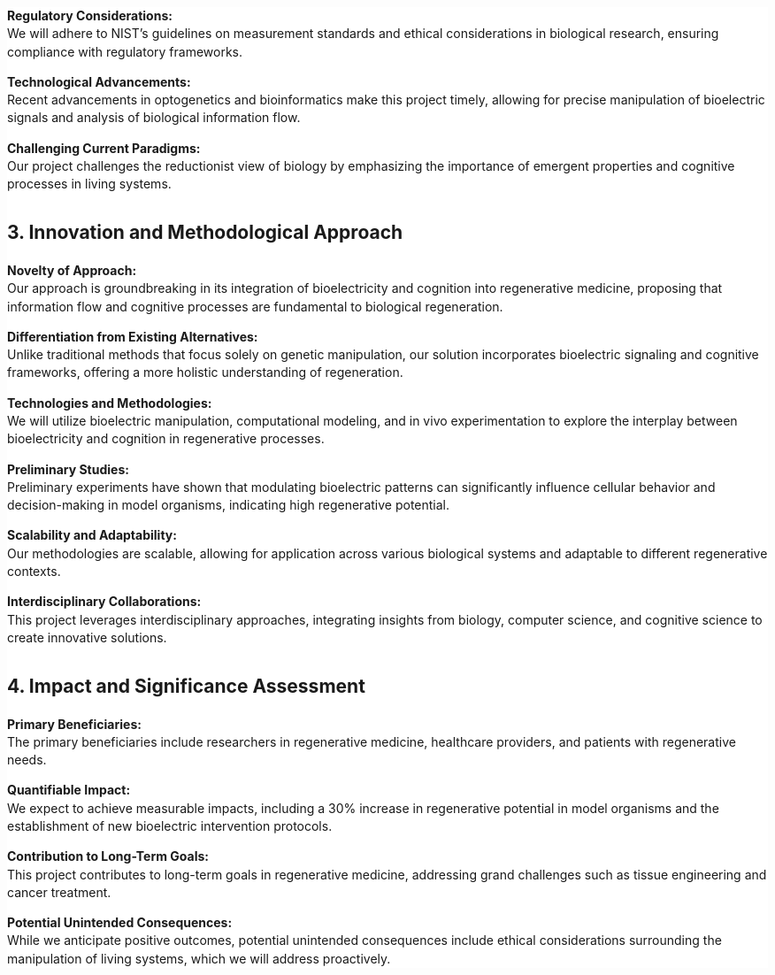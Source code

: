 **Regulatory Considerations:**  
We will adhere to NIST’s guidelines on measurement standards and ethical considerations in biological research, ensuring compliance with regulatory frameworks.

**Technological Advancements:**  
Recent advancements in optogenetics and bioinformatics make this project timely, allowing for precise manipulation of bioelectric signals and analysis of biological information flow.

**Challenging Current Paradigms:**  
Our project challenges the reductionist view of biology by emphasizing the importance of emergent properties and cognitive processes in living systems.

## 3. Innovation and Methodological Approach

**Novelty of Approach:**  
Our approach is groundbreaking in its integration of bioelectricity and cognition into regenerative medicine, proposing that information flow and cognitive processes are fundamental to biological regeneration.

**Differentiation from Existing Alternatives:**  
Unlike traditional methods that focus solely on genetic manipulation, our solution incorporates bioelectric signaling and cognitive frameworks, offering a more holistic understanding of regeneration.

**Technologies and Methodologies:**  
We will utilize bioelectric manipulation, computational modeling, and in vivo experimentation to explore the interplay between bioelectricity and cognition in regenerative processes.

**Preliminary Studies:**  
Preliminary experiments have shown that modulating bioelectric patterns can significantly influence cellular behavior and decision-making in model organisms, indicating high regenerative potential.

**Scalability and Adaptability:**  
Our methodologies are scalable, allowing for application across various biological systems and adaptable to different regenerative contexts.

**Interdisciplinary Collaborations:**  
This project leverages interdisciplinary approaches, integrating insights from biology, computer science, and cognitive science to create innovative solutions.

## 4. Impact and Significance Assessment

**Primary Beneficiaries:**  
The primary beneficiaries include researchers in regenerative medicine, healthcare providers, and patients with regenerative needs.

**Quantifiable Impact:**  
We expect to achieve measurable impacts, including a 30% increase in regenerative potential in model organisms and the establishment of new bioelectric intervention protocols.

**Contribution to Long-Term Goals:**  
This project contributes to long-term goals in regenerative medicine, addressing grand challenges such as tissue engineering and cancer treatment.

**Potential Unintended Consequences:**  
While we anticipate positive outcomes, potential unintended consequences include ethical considerations surrounding the manipulation of living systems, which we will address proactively.
